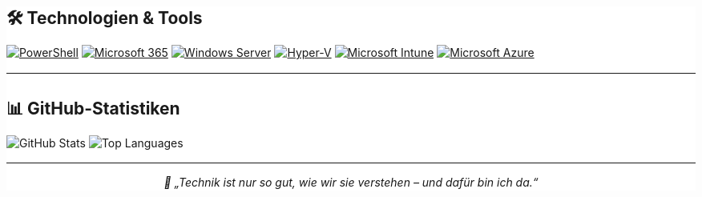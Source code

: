 ## 🛠️ Technologien & Tools

[![PowerShell](https://img.shields.io/badge/PowerShell-5391FE?logo=powershell&logoColor=white)](https://learn.microsoft.com/powershell/)
[![Microsoft 365](https://img.shields.io/badge/Microsoft%20365-D83B01?logo=microsoftoffice&logoColor=white)](https://www.microsoft.com/microsoft-365)
[![Windows Server](https://img.shields.io/badge/Windows%20Server-0078D6?logo=windows&logoColor=white)](https://learn.microsoft.com/windows-server/)
[![Hyper-V](https://img.shields.io/badge/Hyper--V-0078D6?logo=windows&logoColor=white)](https://learn.microsoft.com/virtualization/hyper-v-on-windows/)
[![Microsoft Intune](https://img.shields.io/badge/Microsoft%20Intune-0078D4?logo=microsoft&logoColor=white)](https://learn.microsoft.com/mem/intune/)
[![Microsoft Azure](https://img.shields.io/badge/Microsoft%20Azure-0078D4?logo=microsoftazure&logoColor=white)](https://azure.microsoft.com/)



---

## 📊 GitHub-Statistiken

![GitHub Stats](https://github-readme-stats.vercel.app/api?username=AndreHohenstein&show_icons=true&theme=transparent)
![Top Languages](https://github-readme-stats.vercel.app/api/top-langs/?username=AndreHohenstein&layout=compact&theme=transparent)


---

<p align="center">
  <i>💬 „Technik ist nur so gut, wie wir sie verstehen – und dafür bin ich da.“</i>
</p>
